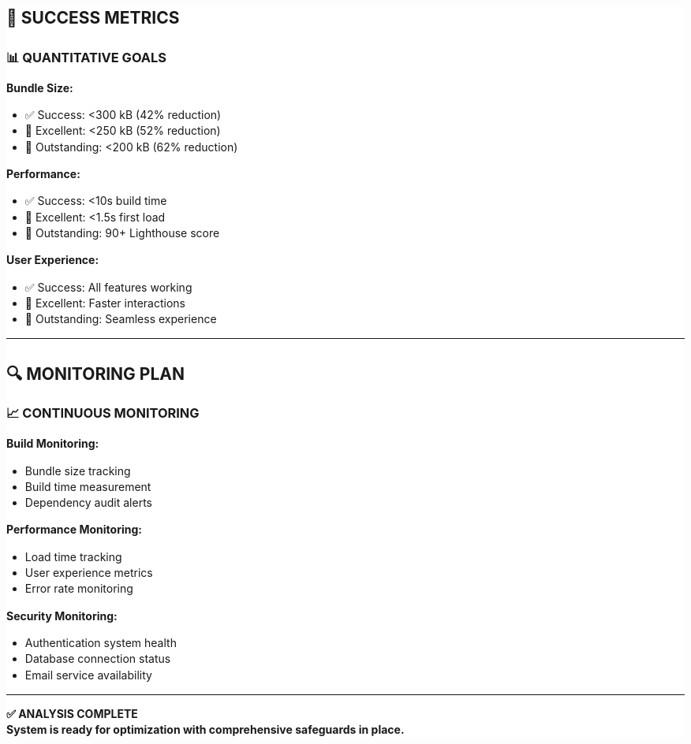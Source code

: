 
## 🎯 SUCCESS METRICS

### 📊 QUANTITATIVE GOALS

**Bundle Size:**
- ✅ Success: <300 kB (42% reduction)
- 🎯 Excellent: <250 kB (52% reduction)
- 🚀 Outstanding: <200 kB (62% reduction)

**Performance:**
- ✅ Success: <10s build time
- 🎯 Excellent: <1.5s first load
- 🚀 Outstanding: 90+ Lighthouse score

**User Experience:**
- ✅ Success: All features working
- 🎯 Excellent: Faster interactions
- 🚀 Outstanding: Seamless experience

---

## 🔍 MONITORING PLAN

### 📈 CONTINUOUS MONITORING

**Build Monitoring:**
- Bundle size tracking
- Build time measurement
- Dependency audit alerts

**Performance Monitoring:**
- Load time tracking
- User experience metrics
- Error rate monitoring

**Security Monitoring:**
- Authentication system health
- Database connection status
- Email service availability

---

**✅ ANALYSIS COMPLETE**  
**System is ready for optimization with comprehensive safeguards in place.** 
